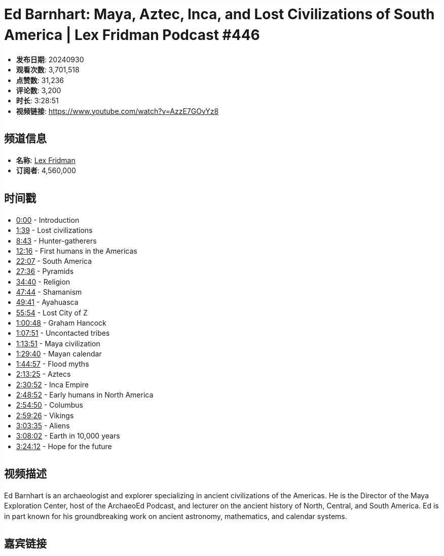 
# Ed Barnhart: Maya, Aztec, Inca, and Lost Civilizations of South America | Lex Fridman Podcast #446

- **发布日期**: 20240930
- **观看次数**: 3,701,518
- **点赞数**: 31,236
- **评论数**: 3,200
- **时长**: 3:28:51
- **视频链接**: https://www.youtube.com/watch?v=AzzE7GOvYz8

## 频道信息

- **名称**: [Lex Fridman](https://www.youtube.com/channel/UCSHZKyawb77ixDdsGog4iWA)
- **订阅者**: 4,560,000

## 时间戳

- [0:00](https://www.youtube.com/watch?v=AzzE7GOvYz8&t=0s) - Introduction
- [1:39](https://www.youtube.com/watch?v=AzzE7GOvYz8&t=99s) - Lost civilizations
- [8:43](https://www.youtube.com/watch?v=AzzE7GOvYz8&t=523s) - Hunter-gatherers
- [12:16](https://www.youtube.com/watch?v=AzzE7GOvYz8&t=736s) - First humans in the Americas
- [22:07](https://www.youtube.com/watch?v=AzzE7GOvYz8&t=1327s) - South America
- [27:36](https://www.youtube.com/watch?v=AzzE7GOvYz8&t=1656s) - Pyramids
- [34:40](https://www.youtube.com/watch?v=AzzE7GOvYz8&t=2080s) - Religion
- [47:44](https://www.youtube.com/watch?v=AzzE7GOvYz8&t=2864s) - Shamanism
- [49:41](https://www.youtube.com/watch?v=AzzE7GOvYz8&t=2981s) - Ayahuasca
- [55:54](https://www.youtube.com/watch?v=AzzE7GOvYz8&t=3354s) - Lost City of Z
- [1:00:48](https://www.youtube.com/watch?v=AzzE7GOvYz8&t=3648s) - Graham Hancock
- [1:07:51](https://www.youtube.com/watch?v=AzzE7GOvYz8&t=4071s) - Uncontacted tribes
- [1:13:51](https://www.youtube.com/watch?v=AzzE7GOvYz8&t=4431s) - Maya civilization
- [1:29:40](https://www.youtube.com/watch?v=AzzE7GOvYz8&t=5380s) - Mayan calendar
- [1:44:57](https://www.youtube.com/watch?v=AzzE7GOvYz8&t=6297s) - Flood myths
- [2:13:25](https://www.youtube.com/watch?v=AzzE7GOvYz8&t=8005s) - Aztecs
- [2:30:52](https://www.youtube.com/watch?v=AzzE7GOvYz8&t=9052s) - Inca Empire
- [2:48:52](https://www.youtube.com/watch?v=AzzE7GOvYz8&t=10132s) - Early humans in North America
- [2:54:50](https://www.youtube.com/watch?v=AzzE7GOvYz8&t=10490s) - Columbus
- [2:59:26](https://www.youtube.com/watch?v=AzzE7GOvYz8&t=10766s) - Vikings
- [3:03:35](https://www.youtube.com/watch?v=AzzE7GOvYz8&t=11015s) - Aliens
- [3:08:02](https://www.youtube.com/watch?v=AzzE7GOvYz8&t=11282s) - Earth in 10,000 years
- [3:24:12](https://www.youtube.com/watch?v=AzzE7GOvYz8&t=12252s) - Hope for the future

## 视频描述

Ed Barnhart is an archaeologist and explorer specializing in ancient civilizations of the Americas. He is the Director of the Maya Exploration Center, host of the ArchaeoEd Podcast, and lecturer on the ancient history of North, Central, and South America. Ed is in part known for his groundbreaking work on ancient astronomy, mathematics, and calendar systems.

## 嘉宾链接
